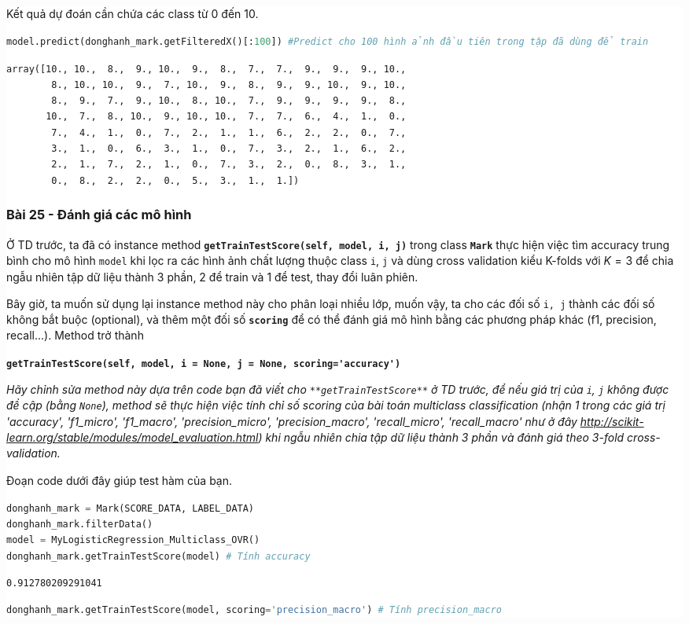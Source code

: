 

Kết quả dự đoán cần chứa các class từ 0 đến 10.


```python
model.predict(donghanh_mark.getFilteredX()[:100]) #Predict cho 100 hình ảnh đầu tiên trong tập đã dùng để train
```




    array([10., 10.,  8.,  9., 10.,  9.,  8.,  7.,  7.,  9.,  9.,  9., 10.,
            8., 10., 10.,  9.,  7., 10.,  9.,  8.,  9.,  9., 10.,  9., 10.,
            8.,  9.,  7.,  9., 10.,  8., 10.,  7.,  9.,  9.,  9.,  9.,  8.,
           10.,  7.,  8., 10.,  9., 10., 10.,  7.,  7.,  6.,  4.,  1.,  0.,
            7.,  4.,  1.,  0.,  7.,  2.,  1.,  1.,  6.,  2.,  2.,  0.,  7.,
            3.,  1.,  0.,  6.,  3.,  1.,  0.,  7.,  3.,  2.,  1.,  6.,  2.,
            2.,  1.,  7.,  2.,  1.,  0.,  7.,  3.,  2.,  0.,  8.,  3.,  1.,
            0.,  8.,  2.,  2.,  0.,  5.,  3.,  1.,  1.])



### Bài 25 - Đánh giá các mô hình

Ở TD trước, ta đã có instance method **`getTrainTestScore(self, model, i, j)`** trong class **`Mark`** thực hiện việc tìm accuracy trung bình cho mô hình `model` khi lọc ra các hình ảnh chất lượng thuộc class `i`, `j` và dùng cross validation kiểu K-folds với $K=3$ để chia ngẫu nhiên tập dữ liệu thành 3 phần, 2 để train và 1 để test, thay đổi luân phiên.

Bây giờ, ta muốn sử dụng lại instance method này cho phân loại nhiều lớp, muốn vậy, ta cho các đối số `i, j` thành các đối số không bắt buộc (optional), và thêm một đối số **`scoring`** để có thể đánh giá mô hình bằng các phương pháp khác (f1, precision, recall...). Method trở thành

**`getTrainTestScore(self, model, i = None, j = None, scoring='accuracy')`**

*Hãy chỉnh sửa method này dựa trên code bạn đã viết cho `**getTrainTestScore**` ở TD trước, để nếu giá trị của `i`, `j` không được đề cập (bằng `None`), method sẽ thực hiện việc tính chỉ số scoring của bài toán multiclass classification (nhận 1 trong các giá trị 'accuracy', 'f1_micro', 'f1_macro', 'precision_micro', 'precision_macro', 'recall_micro', 'recall_macro' như ở đây http://scikit-learn.org/stable/modules/model_evaluation.html) khi ngẫu nhiên chia tập dữ liệu thành 3 phần và đánh giá theo 3-fold cross-validation.*

Đoạn code dưới đây giúp test hàm của bạn.


```python
donghanh_mark = Mark(SCORE_DATA, LABEL_DATA)
donghanh_mark.filterData()
model = MyLogisticRegression_Multiclass_OVR()
donghanh_mark.getTrainTestScore(model) # Tính accuracy
```




    0.912780209291041




```python
donghanh_mark.getTrainTestScore(model, scoring='precision_macro') # Tính precision_macro
```
